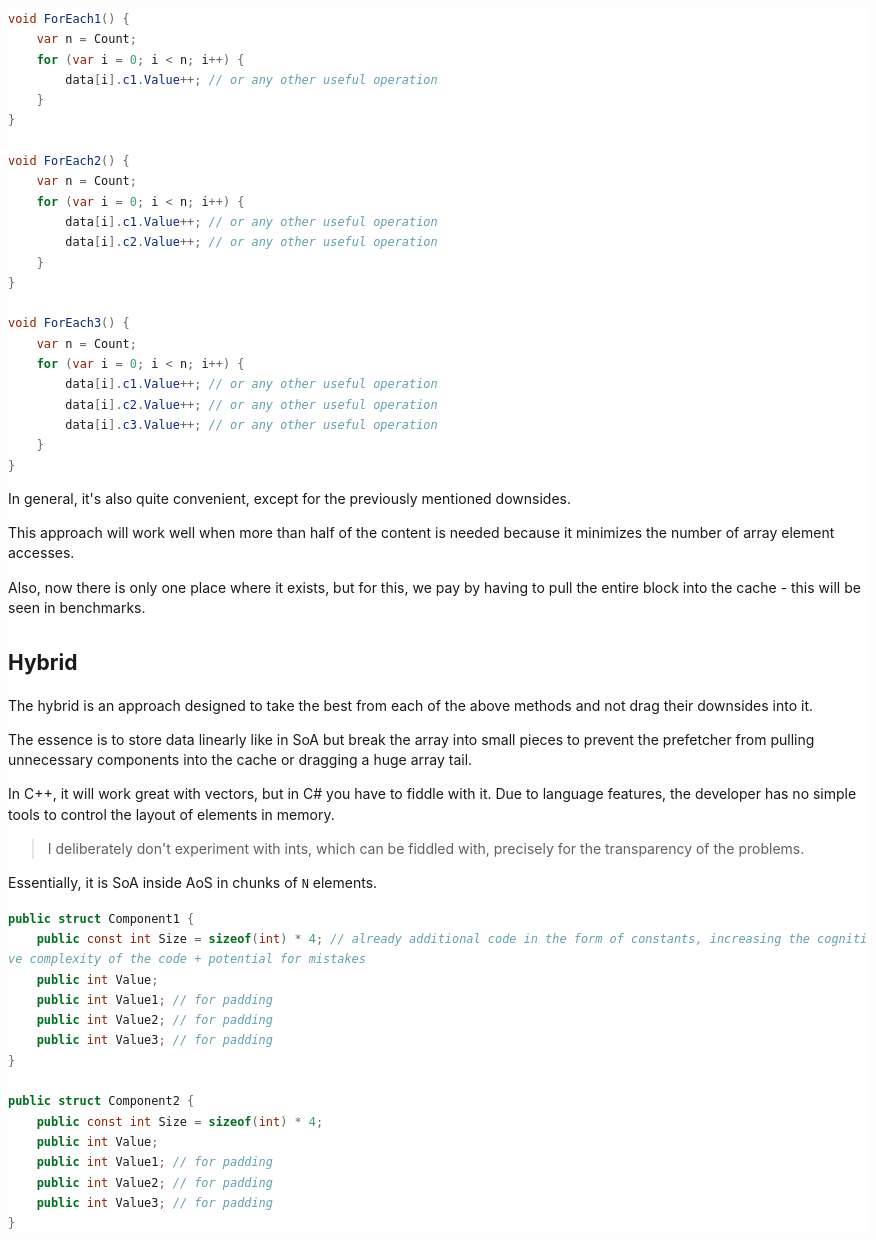 ```csharp
void ForEach1() {
    var n = Count;
    for (var i = 0; i < n; i++) {
        data[i].c1.Value++; // or any other useful operation
    }
}

void ForEach2() {
    var n = Count;
    for (var i = 0; i < n; i++) {
        data[i].c1.Value++; // or any other useful operation
        data[i].c2.Value++; // or any other useful operation
    }
}

void ForEach3() {
    var n = Count;
    for (var i = 0; i < n; i++) {
        data[i].c1.Value++; // or any other useful operation
        data[i].c2.Value++; // or any other useful operation
        data[i].c3.Value++; // or any other useful operation
    }
}
```

In general, it's also quite convenient, except for the previously mentioned downsides.

This approach will work well when more than half of the content is needed because it minimizes the number of array element accesses.

Also, now there is only one place where it exists, but for this, we pay by having to pull the entire block into the cache - this will be seen in benchmarks.

## Hybrid

The hybrid is an approach designed to take the best from each of the above methods and not drag their downsides into it.

The essence is to store data linearly like in SoA but break the array into small pieces to prevent the prefetcher from pulling unnecessary components into the cache or dragging a huge array tail.

In C++, it will work great with vectors, but in C# you have to fiddle with it. Due to language features, the developer has no simple tools to control the layout of elements in memory.

> I deliberately don't experiment with ints, which can be fiddled with, precisely for the transparency of the problems.

Essentially, it is SoA inside AoS in chunks of `N` elements.

```csharp
public struct Component1 {
    public const int Size = sizeof(int) * 4; // already additional code in the form of constants, increasing the cognitive complexity of the code + potential for mistakes
    public int Value;
    public int Value1; // for padding
    public int Value2; // for padding
    public int Value3; // for padding
}

public struct Component2 {
    public const int Size = sizeof(int) * 4;
    public int Value;
    public int Value1; // for padding
    public int Value2; // for padding
    public int Value3; // for padding
}

```